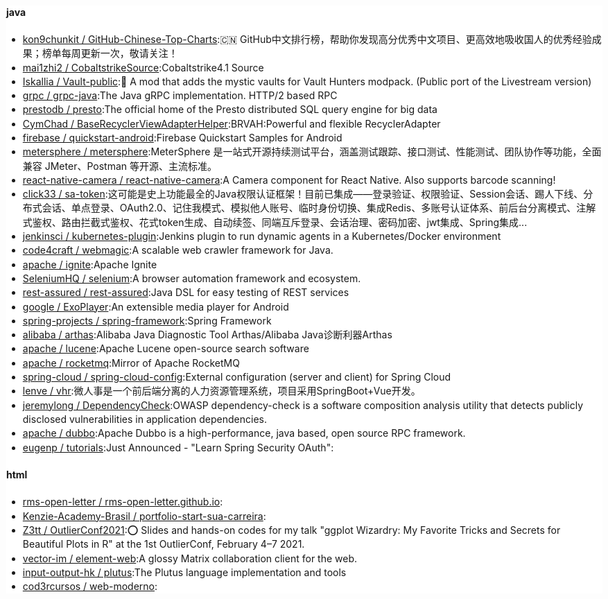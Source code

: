 #### java
* [kon9chunkit / GitHub-Chinese-Top-Charts](https://github.com/kon9chunkit/GitHub-Chinese-Top-Charts):🇨🇳 GitHub中文排行榜，帮助你发现高分优秀中文项目、更高效地吸收国人的优秀经验成果；榜单每周更新一次，敬请关注！
* [mai1zhi2 / CobaltstrikeSource](https://github.com/mai1zhi2/CobaltstrikeSource):Cobaltstrike4.1 Source
* [Iskallia / Vault-public](https://github.com/Iskallia/Vault-public):👾 A mod that adds the mystic vaults for Vault Hunters modpack. (Public port of the Livestream version)
* [grpc / grpc-java](https://github.com/grpc/grpc-java):The Java gRPC implementation. HTTP/2 based RPC
* [prestodb / presto](https://github.com/prestodb/presto):The official home of the Presto distributed SQL query engine for big data
* [CymChad / BaseRecyclerViewAdapterHelper](https://github.com/CymChad/BaseRecyclerViewAdapterHelper):BRVAH:Powerful and flexible RecyclerAdapter
* [firebase / quickstart-android](https://github.com/firebase/quickstart-android):Firebase Quickstart Samples for Android
* [metersphere / metersphere](https://github.com/metersphere/metersphere):MeterSphere 是一站式开源持续测试平台，涵盖测试跟踪、接口测试、性能测试、团队协作等功能，全面兼容 JMeter、Postman 等开源、主流标准。
* [react-native-camera / react-native-camera](https://github.com/react-native-camera/react-native-camera):A Camera component for React Native. Also supports barcode scanning!
* [click33 / sa-token](https://github.com/click33/sa-token):这可能是史上功能最全的Java权限认证框架！目前已集成——登录验证、权限验证、Session会话、踢人下线、分布式会话、单点登录、OAuth2.0、记住我模式、模拟他人账号、临时身份切换、集成Redis、多账号认证体系、前后台分离模式、注解式鉴权、路由拦截式鉴权、花式token生成、自动续签、同端互斥登录、会话治理、密码加密、jwt集成、Spring集成...
* [jenkinsci / kubernetes-plugin](https://github.com/jenkinsci/kubernetes-plugin):Jenkins plugin to run dynamic agents in a Kubernetes/Docker environment
* [code4craft / webmagic](https://github.com/code4craft/webmagic):A scalable web crawler framework for Java.
* [apache / ignite](https://github.com/apache/ignite):Apache Ignite
* [SeleniumHQ / selenium](https://github.com/SeleniumHQ/selenium):A browser automation framework and ecosystem.
* [rest-assured / rest-assured](https://github.com/rest-assured/rest-assured):Java DSL for easy testing of REST services
* [google / ExoPlayer](https://github.com/google/ExoPlayer):An extensible media player for Android
* [spring-projects / spring-framework](https://github.com/spring-projects/spring-framework):Spring Framework
* [alibaba / arthas](https://github.com/alibaba/arthas):Alibaba Java Diagnostic Tool Arthas/Alibaba Java诊断利器Arthas
* [apache / lucene](https://github.com/apache/lucene):Apache Lucene open-source search software
* [apache / rocketmq](https://github.com/apache/rocketmq):Mirror of Apache RocketMQ
* [spring-cloud / spring-cloud-config](https://github.com/spring-cloud/spring-cloud-config):External configuration (server and client) for Spring Cloud
* [lenve / vhr](https://github.com/lenve/vhr):微人事是一个前后端分离的人力资源管理系统，项目采用SpringBoot+Vue开发。
* [jeremylong / DependencyCheck](https://github.com/jeremylong/DependencyCheck):OWASP dependency-check is a software composition analysis utility that detects publicly disclosed vulnerabilities in application dependencies.
* [apache / dubbo](https://github.com/apache/dubbo):Apache Dubbo is a high-performance, java based, open source RPC framework.
* [eugenp / tutorials](https://github.com/eugenp/tutorials):Just Announced - "Learn Spring Security OAuth":

#### html
* [rms-open-letter / rms-open-letter.github.io](https://github.com/rms-open-letter/rms-open-letter.github.io):
* [Kenzie-Academy-Brasil / portfolio-start-sua-carreira](https://github.com/Kenzie-Academy-Brasil/portfolio-start-sua-carreira):
* [Z3tt / OutlierConf2021](https://github.com/Z3tt/OutlierConf2021):⭕ Slides and hands-on codes for my talk "ggplot Wizardry: My Favorite Tricks and Secrets for Beautiful Plots in R" at the 1st OutlierConf, February 4–7 2021.
* [vector-im / element-web](https://github.com/vector-im/element-web):A glossy Matrix collaboration client for the web.
* [input-output-hk / plutus](https://github.com/input-output-hk/plutus):The Plutus language implementation and tools
* [cod3rcursos / web-moderno](https://github.com/cod3rcursos/web-moderno):